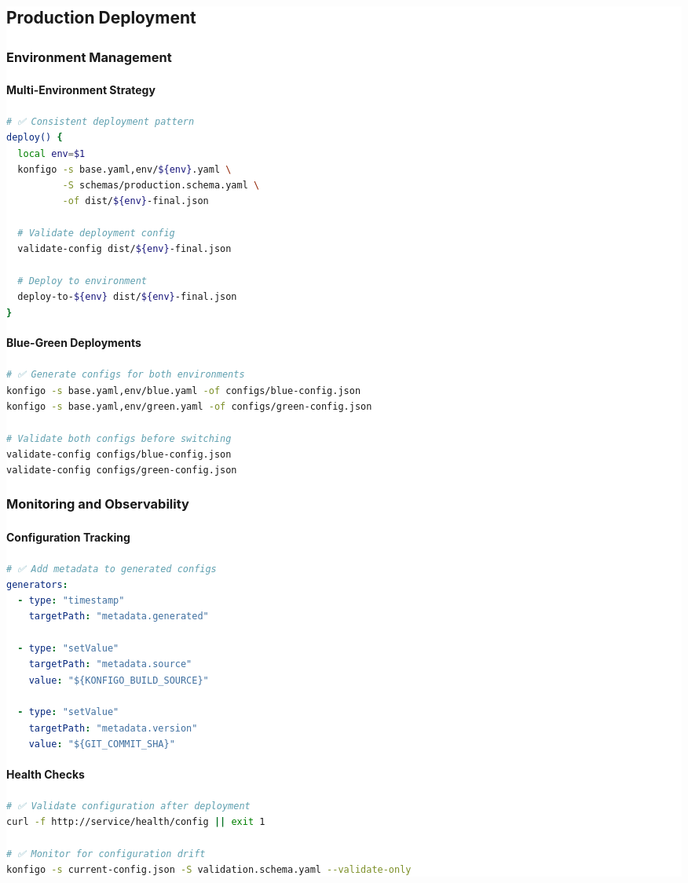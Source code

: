 ## Production Deployment

### Environment Management

#### Multi-Environment Strategy
```bash
# ✅ Consistent deployment pattern
deploy() {
  local env=$1
  konfigo -s base.yaml,env/${env}.yaml \
          -S schemas/production.schema.yaml \
          -of dist/${env}-final.json
  
  # Validate deployment config
  validate-config dist/${env}-final.json
  
  # Deploy to environment
  deploy-to-${env} dist/${env}-final.json
}
```

#### Blue-Green Deployments
```bash
# ✅ Generate configs for both environments
konfigo -s base.yaml,env/blue.yaml -of configs/blue-config.json
konfigo -s base.yaml,env/green.yaml -of configs/green-config.json

# Validate both configs before switching
validate-config configs/blue-config.json
validate-config configs/green-config.json
```

### Monitoring and Observability

#### Configuration Tracking
```yaml
# ✅ Add metadata to generated configs
generators:
  - type: "timestamp"
    targetPath: "metadata.generated"
    
  - type: "setValue"
    targetPath: "metadata.source"
    value: "${KONFIGO_BUILD_SOURCE}"
    
  - type: "setValue"
    targetPath: "metadata.version"
    value: "${GIT_COMMIT_SHA}"
```

#### Health Checks
```bash
# ✅ Validate configuration after deployment
curl -f http://service/health/config || exit 1

# ✅ Monitor for configuration drift
konfigo -s current-config.json -S validation.schema.yaml --validate-only
```
